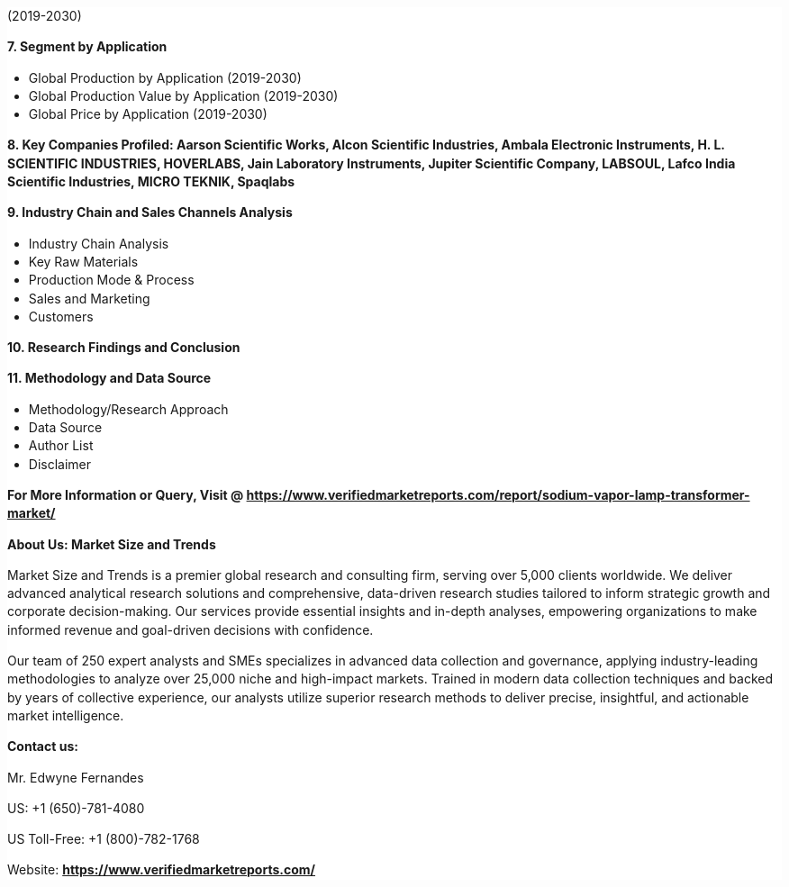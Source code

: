 (2019-2030)</li></ul><p><strong>7. Segment by Application</strong></p><ul><li>Global Production by Application (2019-2030)</li><li>Global Production Value by Application (2019-2030)</li><li>Global Price by Application (2019-2030)</li></ul><p><strong>8. Key Companies Profiled: Aarson Scientific Works, Alcon Scientific Industries, Ambala Electronic Instruments, H. L. SCIENTIFIC INDUSTRIES, HOVERLABS, Jain Laboratory Instruments, Jupiter Scientific Company, LABSOUL, Lafco India Scientific Industries, MICRO TEKNIK, Spaqlabs</strong></p><p><strong>9. Industry Chain and Sales Channels Analysis</strong></p><ul><li>Industry Chain Analysis</li><li>Key Raw Materials</li><li>Production Mode &amp; Process</li><li>Sales and Marketing</li><li>Customers</li></ul><p><strong>10. Research Findings and Conclusion</strong></p><p><strong>11. Methodology and Data Source</strong></p><ul><li>Methodology/Research Approach</li><li>Data Source</li><li>Author List</li><li>Disclaimer</li></ul></p><p><strong>For More Information or Query, Visit @ <a href="https://www.verifiedmarketreports.com/report/sodium-vapor-lamp-transformer-market/">https://www.verifiedmarketreports.com/report/sodium-vapor-lamp-transformer-market/</a></strong></p><p><strong>About Us: Market Size and Trends</strong></p><p>Market Size and Trends is a premier global research and consulting firm, serving over 5,000 clients worldwide. We deliver advanced analytical research solutions and comprehensive, data-driven research studies tailored to inform strategic growth and corporate decision-making. Our services provide essential insights and in-depth analyses, empowering organizations to make informed revenue and goal-driven decisions with confidence.</p><p>Our team of 250 expert analysts and SMEs specializes in advanced data collection and governance, applying industry-leading methodologies to analyze over 25,000 niche and high-impact markets. Trained in modern data collection techniques and backed by years of collective experience, our analysts utilize superior research methods to deliver precise, insightful, and actionable market intelligence.</p><p><strong>Contact us:</strong></p><p>Mr. Edwyne Fernandes</p><p>US: +1 (650)-781-4080</p><p>US Toll-Free: +1 (800)-782-1768</p><p>Website: <strong><a href="https://www.verifiedmarketreports.com/">https://www.verifiedmarketreports.com/</a></strong></p>
